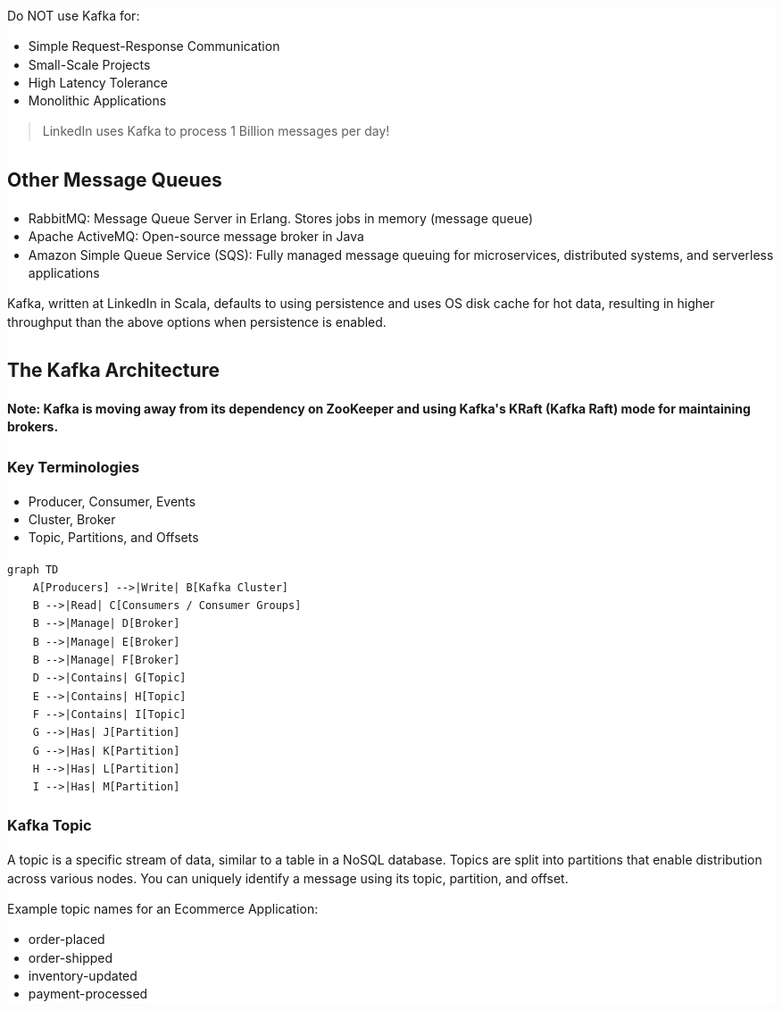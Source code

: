 Do NOT use Kafka for:
- Simple Request-Response Communication
- Small-Scale Projects
- High Latency Tolerance
- Monolithic Applications

> LinkedIn uses Kafka to process 1 Billion messages per day!

## Other Message Queues
- RabbitMQ: Message Queue Server in Erlang. Stores jobs in memory (message queue)
- Apache ActiveMQ: Open-source message broker in Java
- Amazon Simple Queue Service (SQS): Fully managed message queuing for microservices, distributed systems, and serverless applications

Kafka, written at LinkedIn in Scala, defaults to using persistence and uses OS disk cache for hot data, resulting in higher throughput than the above options when persistence is enabled.

## The Kafka Architecture
**Note: Kafka is moving away from its dependency on ZooKeeper and using Kafka's KRaft (Kafka Raft) mode for maintaining brokers.**

### Key Terminologies
- Producer, Consumer, Events
- Cluster, Broker
- Topic, Partitions, and Offsets

```mermaid
graph TD
    A[Producers] -->|Write| B[Kafka Cluster]
    B -->|Read| C[Consumers / Consumer Groups]
    B -->|Manage| D[Broker]
    B -->|Manage| E[Broker]
    B -->|Manage| F[Broker]
    D -->|Contains| G[Topic]
    E -->|Contains| H[Topic]
    F -->|Contains| I[Topic]
    G -->|Has| J[Partition]
    G -->|Has| K[Partition]
    H -->|Has| L[Partition]
    I -->|Has| M[Partition]
```

### Kafka Topic
A topic is a specific stream of data, similar to a table in a NoSQL database. Topics are split into partitions that enable distribution across various nodes. You can uniquely identify a message using its topic, partition, and offset.

Example topic names for an Ecommerce Application:
- order-placed
- order-shipped
- inventory-updated
- payment-processed
